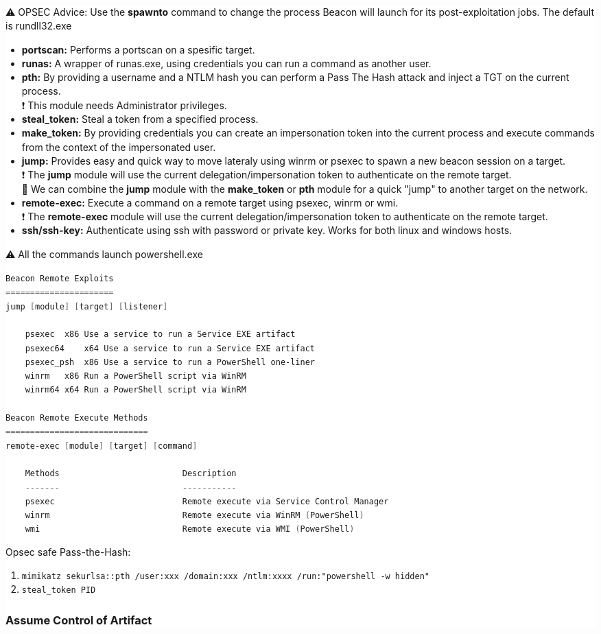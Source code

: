 :warning: OPSEC Advice: Use the **spawnto** command to change the process Beacon will launch for its post-exploitation jobs. The default is rundll32.exe 

- **portscan:** Performs a portscan on a spesific target.
- **runas:** A wrapper of runas.exe, using credentials you can run a command as another user.
- **pth:** By providing a username and a NTLM hash you can perform a Pass The Hash attack and inject a TGT on the current process. \
:exclamation: This module needs Administrator privileges.
- **steal_token:** Steal a token from a specified process.
- **make_token:** By providing credentials you can create an impersonation token into the current process and execute commands from the context of the impersonated user.
- **jump:** Provides easy and quick way to move lateraly using winrm or psexec to spawn a new beacon session on a target. \
:exclamation: The **jump** module will use the current delegation/impersonation token to authenticate on the remote target. \
:muscle: We can combine the **jump** module with the **make_token** or **pth** module for a quick "jump" to another target on the network.
- **remote-exec:** Execute a command on a remote target using psexec, winrm or wmi. \
:exclamation: The **remote-exec** module will use the current delegation/impersonation token to authenticate on the remote target.
- **ssh/ssh-key:** Authenticate using ssh with password or private key. Works for both linux and windows hosts.

:warning: All the commands launch powershell.exe

```powershell
Beacon Remote Exploits
======================
jump [module] [target] [listener] 

    psexec	x86	Use a service to run a Service EXE artifact
    psexec64	x64	Use a service to run a Service EXE artifact
    psexec_psh	x86	Use a service to run a PowerShell one-liner
    winrm	x86	Run a PowerShell script via WinRM
    winrm64	x64	Run a PowerShell script via WinRM

Beacon Remote Execute Methods
=============================
remote-exec [module] [target] [command] 

    Methods                         Description
    -------                         -----------
    psexec                          Remote execute via Service Control Manager
    winrm                           Remote execute via WinRM (PowerShell)
    wmi                             Remote execute via WMI (PowerShell)

```

Opsec safe Pass-the-Hash:
1. `mimikatz sekurlsa::pth /user:xxx /domain:xxx /ntlm:xxxx /run:"powershell -w hidden"`
2. `steal_token PID`

### Assume Control of Artifact
